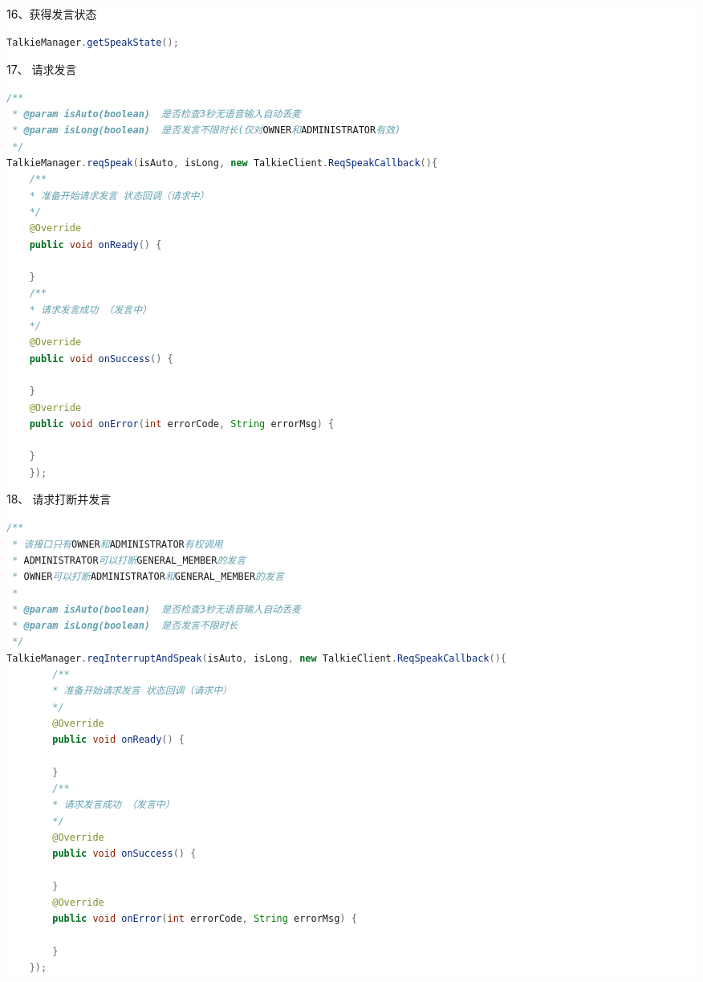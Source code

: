 16、获得发言状态
```java
TalkieManager.getSpeakState();
```

17、 请求发言
```java
/**
 * @param isAuto(boolean)  是否检查3秒无语音输入自动丢麦
 * @param isLong(boolean)  是否发言不限时长(仅对OWNER和ADMINISTRATOR有效)
 */
TalkieManager.reqSpeak(isAuto, isLong, new TalkieClient.ReqSpeakCallback(){
	/**
	* 准备开始请求发言 状态回调（请求中）
	*/
	@Override
	public void onReady() {

	}
	/**
	* 请求发言成功 （发言中）
	*/
	@Override
	public void onSuccess() {

	}
	@Override
	public void onError(int errorCode, String errorMsg) {

	}
    });
```

18、 请求打断并发言
```java
/**
 * 该接口只有OWNER和ADMINISTRATOR有权调用
 * ADMINISTRATOR可以打断GENERAL_MEMBER的发言
 * OWNER可以打断ADMINISTRATOR和GENERAL_MEMBER的发言
 *
 * @param isAuto(boolean)  是否检查3秒无语音输入自动丢麦
 * @param isLong(boolean)  是否发言不限时长
 */
TalkieManager.reqInterruptAndSpeak(isAuto, isLong, new TalkieClient.ReqSpeakCallback(){
        /**
        * 准备开始请求发言 状态回调（请求中）
        */
        @Override
        public void onReady() {

        }
        /**
        * 请求发言成功 （发言中）
        */
        @Override
        public void onSuccess() {

        }
        @Override
        public void onError(int errorCode, String errorMsg) {

        }
    });
```
